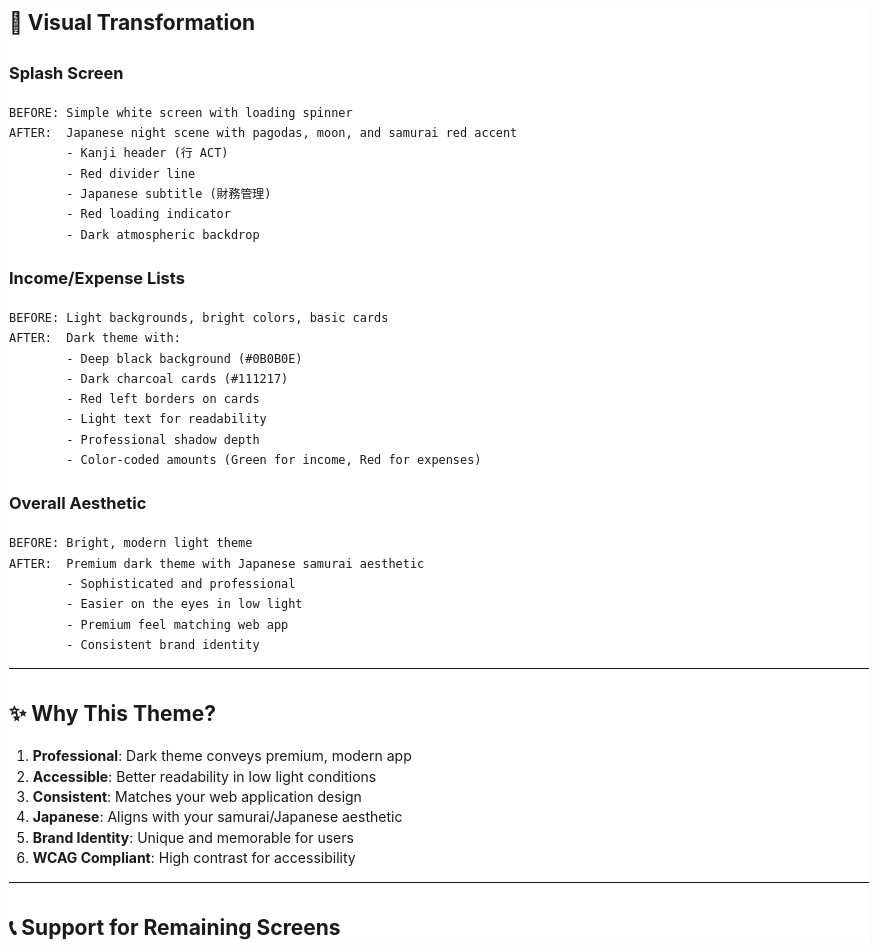 
## 📸 Visual Transformation

### Splash Screen
```
BEFORE: Simple white screen with loading spinner
AFTER:  Japanese night scene with pagodas, moon, and samurai red accent
        - Kanji header (行 ACT)
        - Red divider line
        - Japanese subtitle (財務管理)
        - Red loading indicator
        - Dark atmospheric backdrop
```

### Income/Expense Lists
```
BEFORE: Light backgrounds, bright colors, basic cards
AFTER:  Dark theme with:
        - Deep black background (#0B0B0E)
        - Dark charcoal cards (#111217)
        - Red left borders on cards
        - Light text for readability
        - Professional shadow depth
        - Color-coded amounts (Green for income, Red for expenses)
```

### Overall Aesthetic
```
BEFORE: Bright, modern light theme
AFTER:  Premium dark theme with Japanese samurai aesthetic
        - Sophisticated and professional
        - Easier on the eyes in low light
        - Premium feel matching web app
        - Consistent brand identity
```

---

## ✨ Why This Theme?

1. **Professional**: Dark theme conveys premium, modern app
2. **Accessible**: Better readability in low light conditions
3. **Consistent**: Matches your web application design
4. **Japanese**: Aligns with your samurai/Japanese aesthetic
5. **Brand Identity**: Unique and memorable for users
6. **WCAG Compliant**: High contrast for accessibility

---

## 📞 Support for Remaining Screens

